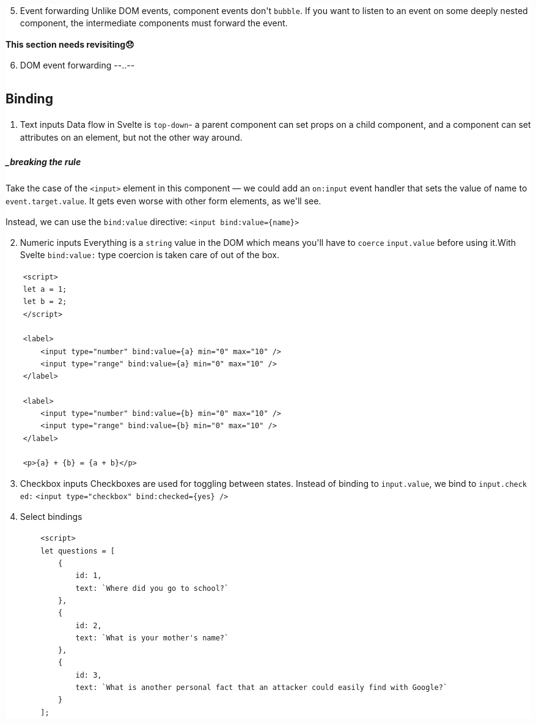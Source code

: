 5. Event forwarding
Unlike DOM events, component events don't `bubble`. If you want to listen to an event on some deeply nested component, the intermediate components must forward the event.

__This section needs revisiting😞__

6. DOM event forwarding
--..--

## Binding 
1. Text inputs 
Data flow in Svelte is `top-down`-  a parent component can set props on a child component, and a component can set attributes on an element, but not the other way around.
##### _breaking the rule
Take the case of the `<input>` element in this component — we could add an `on:input` event handler that sets the value of name to `event.target.value`. It gets even worse with other form elements, as we'll see.

Instead, we can use the `bind:value` directive:
`<input bind:value={name}>`

2. Numeric inputs
Everything is a `string` value in the DOM which means you'll have to `coerce` `input.value` before using it.With Svelte `bind:value:` type coercion is taken care of out of the box.
```svelte
    <script>
	let a = 1;
	let b = 2;
    </script>

    <label>
        <input type="number" bind:value={a} min="0" max="10" />
        <input type="range" bind:value={a} min="0" max="10" />
    </label>

    <label>
        <input type="number" bind:value={b} min="0" max="10" />
        <input type="range" bind:value={b} min="0" max="10" />
    </label>

    <p>{a} + {b} = {a + b}</p>
```

3. Checkbox inputs
Checkboxes are used for toggling between states. Instead of binding to `input.value`, we bind to `input.checked:`
`<input type="checkbox" bind:checked={yes} />`

4. Select bindings 
```svelte
        <script>
        let questions = [
            {
                id: 1,
                text: `Where did you go to school?`
            },
            {
                id: 2,
                text: `What is your mother's name?`
            },
            {
                id: 3,
                text: `What is another personal fact that an attacker could easily find with Google?`
            }
        ];
```